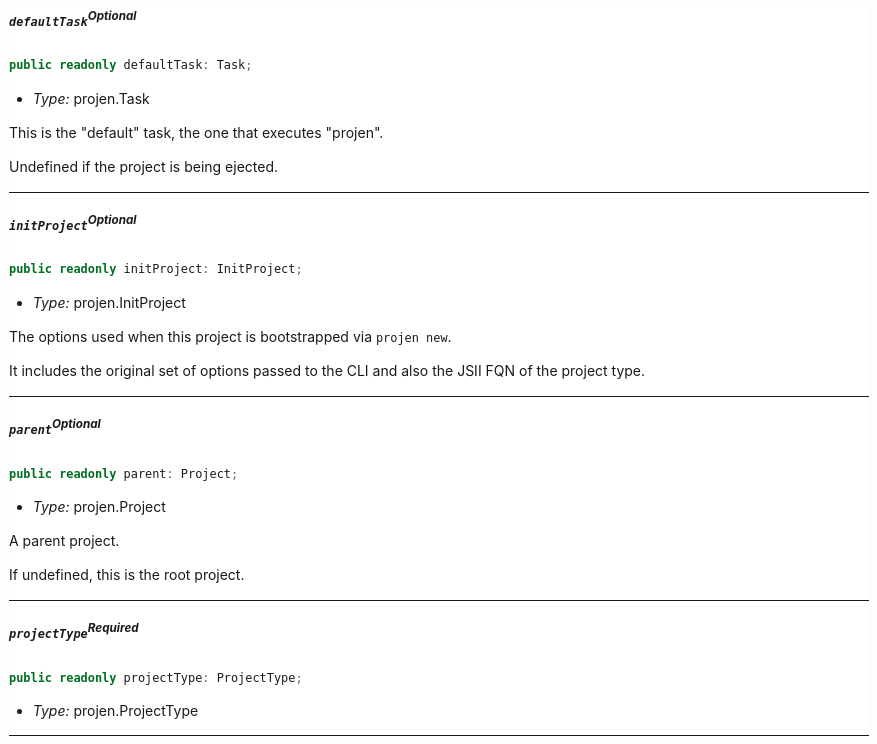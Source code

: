 ##### `defaultTask`<sup>Optional</sup> <a name="defaultTask" id="@opencloudengineer/py-project.PyProject.property.defaultTask"></a>

```typescript
public readonly defaultTask: Task;
```

- *Type:* projen.Task

This is the "default" task, the one that executes "projen".

Undefined if
the project is being ejected.

---

##### `initProject`<sup>Optional</sup> <a name="initProject" id="@opencloudengineer/py-project.PyProject.property.initProject"></a>

```typescript
public readonly initProject: InitProject;
```

- *Type:* projen.InitProject

The options used when this project is bootstrapped via `projen new`.

It
includes the original set of options passed to the CLI and also the JSII
FQN of the project type.

---

##### `parent`<sup>Optional</sup> <a name="parent" id="@opencloudengineer/py-project.PyProject.property.parent"></a>

```typescript
public readonly parent: Project;
```

- *Type:* projen.Project

A parent project.

If undefined, this is the root project.

---

##### `projectType`<sup>Required</sup> <a name="projectType" id="@opencloudengineer/py-project.PyProject.property.projectType"></a>

```typescript
public readonly projectType: ProjectType;
```

- *Type:* projen.ProjectType

---